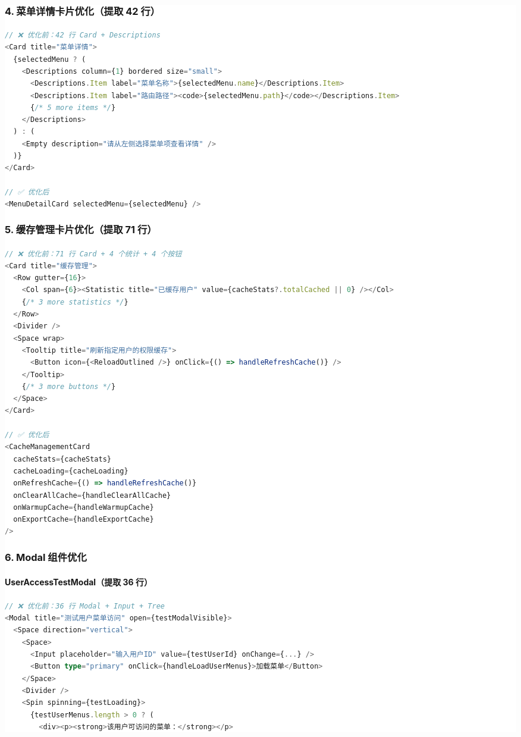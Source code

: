 ### 4. 菜单详情卡片优化（提取 42 行）

```typescript
// ❌ 优化前：42 行 Card + Descriptions
<Card title="菜单详情">
  {selectedMenu ? (
    <Descriptions column={1} bordered size="small">
      <Descriptions.Item label="菜单名称">{selectedMenu.name}</Descriptions.Item>
      <Descriptions.Item label="路由路径"><code>{selectedMenu.path}</code></Descriptions.Item>
      {/* 5 more items */}
    </Descriptions>
  ) : (
    <Empty description="请从左侧选择菜单项查看详情" />
  )}
</Card>

// ✅ 优化后
<MenuDetailCard selectedMenu={selectedMenu} />
```

### 5. 缓存管理卡片优化（提取 71 行）

```typescript
// ❌ 优化前：71 行 Card + 4 个统计 + 4 个按钮
<Card title="缓存管理">
  <Row gutter={16}>
    <Col span={6}><Statistic title="已缓存用户" value={cacheStats?.totalCached || 0} /></Col>
    {/* 3 more statistics */}
  </Row>
  <Divider />
  <Space wrap>
    <Tooltip title="刷新指定用户的权限缓存">
      <Button icon={<ReloadOutlined />} onClick={() => handleRefreshCache()} />
    </Tooltip>
    {/* 3 more buttons */}
  </Space>
</Card>

// ✅ 优化后
<CacheManagementCard
  cacheStats={cacheStats}
  cacheLoading={cacheLoading}
  onRefreshCache={() => handleRefreshCache()}
  onClearAllCache={handleClearAllCache}
  onWarmupCache={handleWarmupCache}
  onExportCache={handleExportCache}
/>
```

### 6. Modal 组件优化

#### UserAccessTestModal（提取 36 行）
```typescript
// ❌ 优化前：36 行 Modal + Input + Tree
<Modal title="测试用户菜单访问" open={testModalVisible}>
  <Space direction="vertical">
    <Space>
      <Input placeholder="输入用户ID" value={testUserId} onChange={...} />
      <Button type="primary" onClick={handleLoadUserMenus}>加载菜单</Button>
    </Space>
    <Divider />
    <Spin spinning={testLoading}>
      {testUserMenus.length > 0 ? (
        <div><p><strong>该用户可访问的菜单：</strong></p>
```